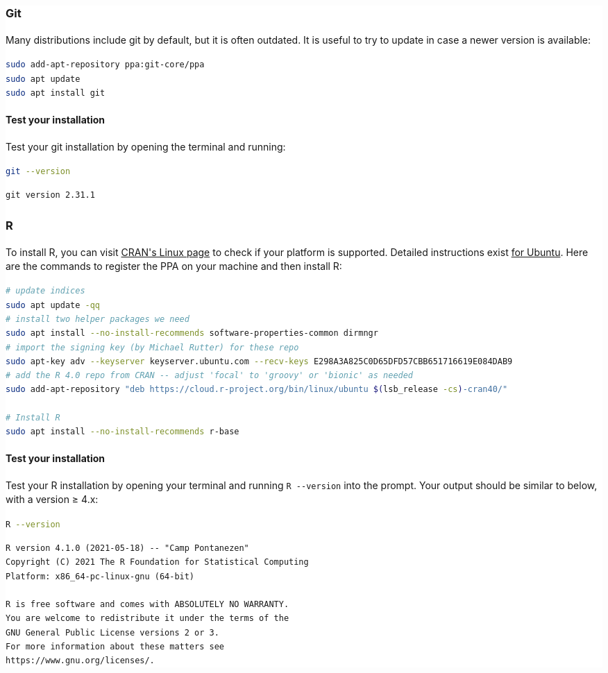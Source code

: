 ### Git

Many distributions include git by default, but it is often outdated. 
It is useful to try to update in case a newer version is available:

```bash
sudo add-apt-repository ppa:git-core/ppa
sudo apt update
sudo apt install git
```

#### Test your installation

Test your git installation by opening the terminal and running:

```bash
git --version
```
```output
git version 2.31.1
```

### R

To install R, you can visit [CRAN's Linux page](https://cran.r-project.org/bin/linux/) to check if your platform is supported.
Detailed instructions exist [for Ubuntu](https://cran.r-project.org/bin/linux/ubuntu/).
Here are the commands to register the PPA on your machine and then install R:

```bash
# update indices
sudo apt update -qq
# install two helper packages we need
sudo apt install --no-install-recommends software-properties-common dirmngr
# import the signing key (by Michael Rutter) for these repo
sudo apt-key adv --keyserver keyserver.ubuntu.com --recv-keys E298A3A825C0D65DFD57CBB651716619E084DAB9
# add the R 4.0 repo from CRAN -- adjust 'focal' to 'groovy' or 'bionic' as needed
sudo add-apt-repository "deb https://cloud.r-project.org/bin/linux/ubuntu $(lsb_release -cs)-cran40/"

# Install R
sudo apt install --no-install-recommends r-base
```

#### Test your installation

Test your R installation by opening your terminal and running  `R --version` into the prompt.
Your output should be similar to below, with a version ≥ 4.x:

```bash
R --version
```
```output
R version 4.1.0 (2021-05-18) -- "Camp Pontanezen"
Copyright (C) 2021 The R Foundation for Statistical Computing
Platform: x86_64-pc-linux-gnu (64-bit)

R is free software and comes with ABSOLUTELY NO WARRANTY.
You are welcome to redistribute it under the terms of the
GNU General Public License versions 2 or 3.
For more information about these matters see
https://www.gnu.org/licenses/.

```
